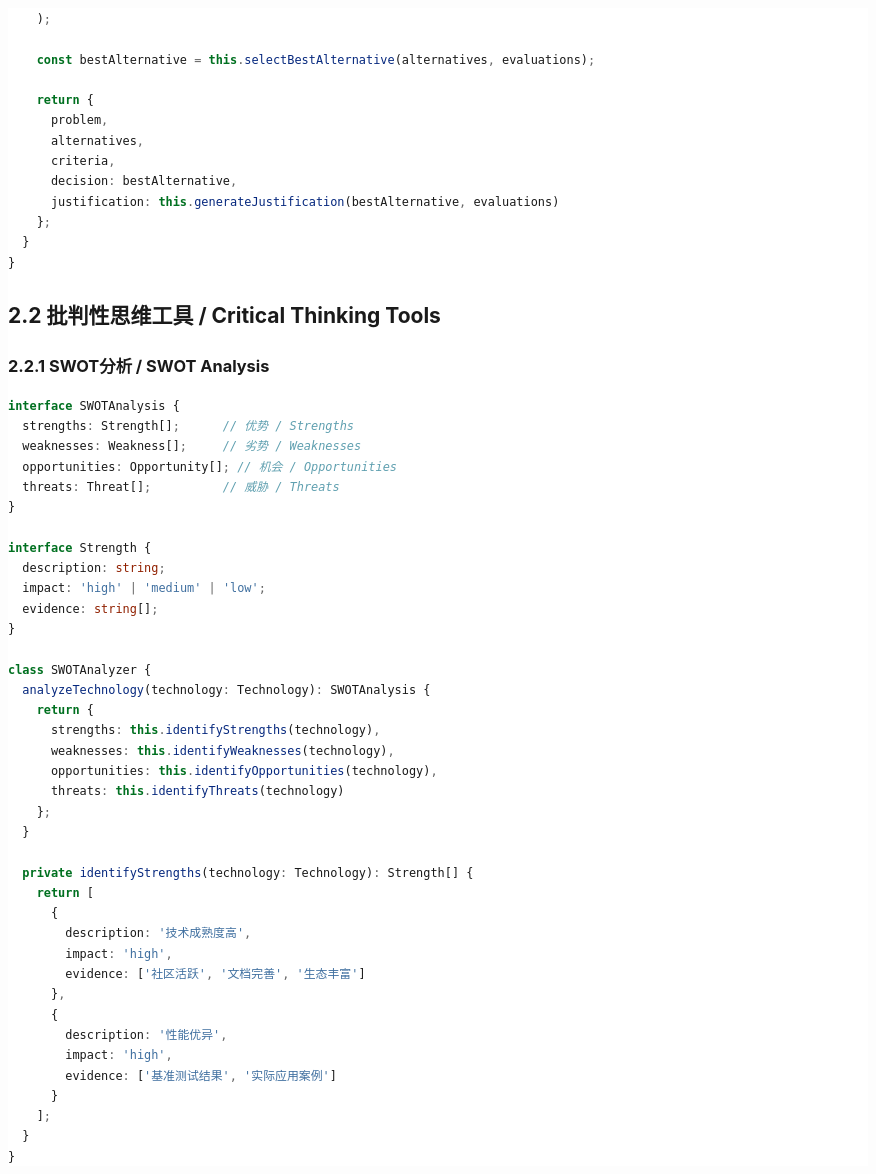 ```typescript
    );
    
    const bestAlternative = this.selectBestAlternative(alternatives, evaluations);
    
    return {
      problem,
      alternatives,
      criteria,
      decision: bestAlternative,
      justification: this.generateJustification(bestAlternative, evaluations)
    };
  }
}
```

## 2.2 批判性思维工具 / Critical Thinking Tools

### 2.2.1 SWOT分析 / SWOT Analysis

```typescript
interface SWOTAnalysis {
  strengths: Strength[];      // 优势 / Strengths
  weaknesses: Weakness[];     // 劣势 / Weaknesses
  opportunities: Opportunity[]; // 机会 / Opportunities
  threats: Threat[];          // 威胁 / Threats
}

interface Strength {
  description: string;
  impact: 'high' | 'medium' | 'low';
  evidence: string[];
}

class SWOTAnalyzer {
  analyzeTechnology(technology: Technology): SWOTAnalysis {
    return {
      strengths: this.identifyStrengths(technology),
      weaknesses: this.identifyWeaknesses(technology),
      opportunities: this.identifyOpportunities(technology),
      threats: this.identifyThreats(technology)
    };
  }
  
  private identifyStrengths(technology: Technology): Strength[] {
    return [
      {
        description: '技术成熟度高',
        impact: 'high',
        evidence: ['社区活跃', '文档完善', '生态丰富']
      },
      {
        description: '性能优异',
        impact: 'high',
        evidence: ['基准测试结果', '实际应用案例']
      }
    ];
  }
}
```
